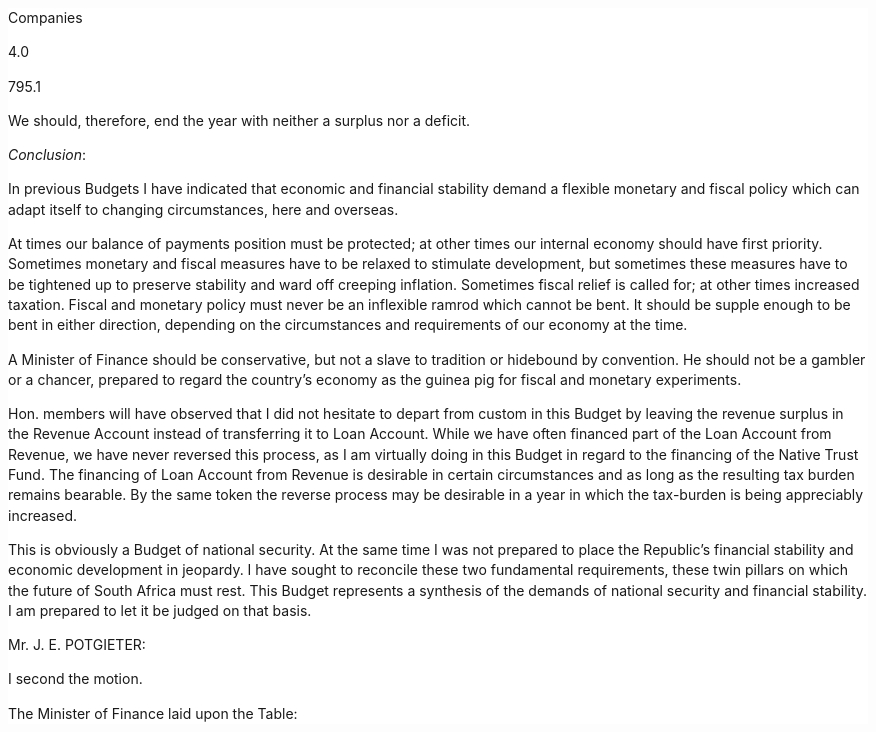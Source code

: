 <td><p>Companies</p></td>

<td><p>4.0</p></td>

</tr>

<tr>

<td><p></p></td>

<td><p>795.1</p></td>

</tr>

</table>

<p>We should, therefore, end the year with neither a surplus nor a deficit.</p>

<p><i>Conclusion</i>:</p>

<p>In previous Budgets I have indicated that economic and financial stability demand a flexible monetary and fiscal policy which can adapt itself to changing circumstances, here and overseas.</p>

<p>At times our balance of payments position must be protected; at other times our internal economy should have first priority. Sometimes monetary and fiscal measures have to be relaxed to stimulate development, but sometimes these measures have to be tightened up to preserve stability and ward off creeping inflation. Sometimes fiscal relief is called for; at other times increased taxation. Fiscal and monetary policy must never be an inflexible ramrod which cannot be bent. It should be supple enough to be bent in either direction, depending on the circumstances and requirements of our economy at the time.</p>

<p>A Minister of Finance should be conservative, but not a slave to tradition or hidebound by convention. He should not be a gambler or a chancer, prepared to regard the country&#x2019;s economy as the guinea pig for fiscal and monetary experiments.</p>

<p>Hon. members will have observed that I did not hesitate to depart from custom in this Budget by leaving the revenue surplus in the Revenue Account instead of transferring it to Loan Account. While we have often financed part of the Loan Account from Revenue, we have never reversed this process, as I am virtually doing in this Budget in regard to the financing of the Native Trust Fund. The financing of Loan Account from Revenue is desirable in certain circumstances and as long as the resulting tax burden remains bearable. By the same token the reverse process may be desirable in a year in which the tax-burden is being appreciably increased.</p>

<p>This is obviously a Budget of national security. At the same time I was not prepared to place the Republic&#x2019;s financial stability and economic development in jeopardy. I have sought to reconcile these two fundamental requirements, these twin pillars on which the future of South Africa must rest. This Budget represents a synthesis of the demands of national security and financial stability. I am prepared to let it be judged on that basis.</p>

</speech>

<speech by="#potgieter">

<from><span class="col_2955-2956" refersTo="page_0104"/>Mr. <person refersTo="hansard_za">J. E. POTGIETER</person>:</from>

<p>I second the motion.</p>

<p>The Minister of Finance laid upon the Table:</p>
